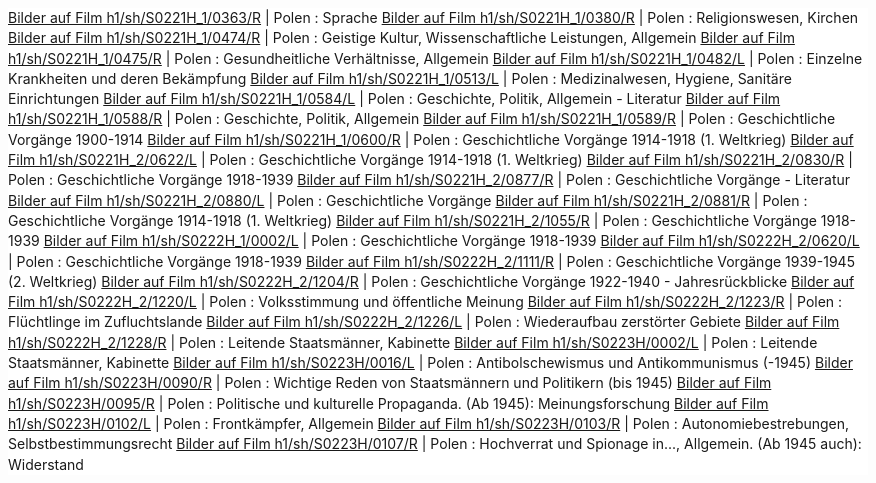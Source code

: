 <a class="btn" href="https://pm20.zbw.eu/film/h1/sh/S0221H_1/0363/R" rel="nofollow">Bilder auf Film h1/sh/S0221H_1/0363/R</a> | Polen : Sprache
<a class="btn" href="https://pm20.zbw.eu/film/h1/sh/S0221H_1/0380/R" rel="nofollow">Bilder auf Film h1/sh/S0221H_1/0380/R</a> | Polen : Religionswesen, Kirchen
<a class="btn" href="https://pm20.zbw.eu/film/h1/sh/S0221H_1/0474/R" rel="nofollow">Bilder auf Film h1/sh/S0221H_1/0474/R</a> | Polen : Geistige Kultur, Wissenschaftliche Leistungen, Allgemein
<a class="btn" href="https://pm20.zbw.eu/film/h1/sh/S0221H_1/0475/R" rel="nofollow">Bilder auf Film h1/sh/S0221H_1/0475/R</a> | Polen : Gesundheitliche Verhältnisse, Allgemein
<a class="btn" href="https://pm20.zbw.eu/film/h1/sh/S0221H_1/0482/L" rel="nofollow">Bilder auf Film h1/sh/S0221H_1/0482/L</a> | Polen : Einzelne Krankheiten und deren Bekämpfung
<a class="btn" href="https://pm20.zbw.eu/film/h1/sh/S0221H_1/0513/L" rel="nofollow">Bilder auf Film h1/sh/S0221H_1/0513/L</a> | Polen : Medizinalwesen, Hygiene, Sanitäre Einrichtungen
<a class="btn" href="https://pm20.zbw.eu/film/h1/sh/S0221H_1/0584/L" rel="nofollow">Bilder auf Film h1/sh/S0221H_1/0584/L</a> | Polen : Geschichte, Politik, Allgemein - Literatur
<a class="btn" href="https://pm20.zbw.eu/film/h1/sh/S0221H_1/0588/R" rel="nofollow">Bilder auf Film h1/sh/S0221H_1/0588/R</a> | Polen : Geschichte, Politik, Allgemein
<a class="btn" href="https://pm20.zbw.eu/film/h1/sh/S0221H_1/0589/R" rel="nofollow">Bilder auf Film h1/sh/S0221H_1/0589/R</a> | Polen : Geschichtliche Vorgänge 1900-1914
<a class="btn" href="https://pm20.zbw.eu/film/h1/sh/S0221H_1/0600/R" rel="nofollow">Bilder auf Film h1/sh/S0221H_1/0600/R</a> | Polen : Geschichtliche Vorgänge 1914-1918 (1. Weltkrieg)
<a class="btn" href="https://pm20.zbw.eu/film/h1/sh/S0221H_2/0622/L" rel="nofollow">Bilder auf Film h1/sh/S0221H_2/0622/L</a> | Polen : Geschichtliche Vorgänge 1914-1918 (1. Weltkrieg)
<a class="btn" href="https://pm20.zbw.eu/film/h1/sh/S0221H_2/0830/R" rel="nofollow">Bilder auf Film h1/sh/S0221H_2/0830/R</a> | Polen : Geschichtliche Vorgänge 1918-1939
<a class="btn" href="https://pm20.zbw.eu/film/h1/sh/S0221H_2/0877/R" rel="nofollow">Bilder auf Film h1/sh/S0221H_2/0877/R</a> | Polen : Geschichtliche Vorgänge - Literatur
<a class="btn" href="https://pm20.zbw.eu/film/h1/sh/S0221H_2/0880/L" rel="nofollow">Bilder auf Film h1/sh/S0221H_2/0880/L</a> | Polen : Geschichtliche Vorgänge
<a class="btn" href="https://pm20.zbw.eu/film/h1/sh/S0221H_2/0881/R" rel="nofollow">Bilder auf Film h1/sh/S0221H_2/0881/R</a> | Polen : Geschichtliche Vorgänge 1914-1918 (1. Weltkrieg)
<a class="btn" href="https://pm20.zbw.eu/film/h1/sh/S0221H_2/1055/R" rel="nofollow">Bilder auf Film h1/sh/S0221H_2/1055/R</a> | Polen : Geschichtliche Vorgänge 1918-1939
<a class="btn" href="https://pm20.zbw.eu/film/h1/sh/S0222H_1/0002/L" rel="nofollow">Bilder auf Film h1/sh/S0222H_1/0002/L</a> | Polen : Geschichtliche Vorgänge 1918-1939
<a class="btn" href="https://pm20.zbw.eu/film/h1/sh/S0222H_2/0620/L" rel="nofollow">Bilder auf Film h1/sh/S0222H_2/0620/L</a> | Polen : Geschichtliche Vorgänge 1918-1939
<a class="btn" href="https://pm20.zbw.eu/film/h1/sh/S0222H_2/1111/R" rel="nofollow">Bilder auf Film h1/sh/S0222H_2/1111/R</a> | Polen : Geschichtliche Vorgänge 1939-1945 (2. Weltkrieg)
<a class="btn" href="https://pm20.zbw.eu/film/h1/sh/S0222H_2/1204/R" rel="nofollow">Bilder auf Film h1/sh/S0222H_2/1204/R</a> | Polen : Geschichtliche Vorgänge 1922-1940 - Jahresrückblicke
<a class="btn" href="https://pm20.zbw.eu/film/h1/sh/S0222H_2/1220/L" rel="nofollow">Bilder auf Film h1/sh/S0222H_2/1220/L</a> | Polen : Volksstimmung und öffentliche Meinung
<a class="btn" href="https://pm20.zbw.eu/film/h1/sh/S0222H_2/1223/R" rel="nofollow">Bilder auf Film h1/sh/S0222H_2/1223/R</a> | Polen : Flüchtlinge im Zufluchtslande
<a class="btn" href="https://pm20.zbw.eu/film/h1/sh/S0222H_2/1226/L" rel="nofollow">Bilder auf Film h1/sh/S0222H_2/1226/L</a> | Polen : Wiederaufbau zerstörter Gebiete
<a class="btn" href="https://pm20.zbw.eu/film/h1/sh/S0222H_2/1228/R" rel="nofollow">Bilder auf Film h1/sh/S0222H_2/1228/R</a> | Polen : Leitende Staatsmänner, Kabinette
<a class="btn" href="https://pm20.zbw.eu/film/h1/sh/S0223H/0002/L" rel="nofollow">Bilder auf Film h1/sh/S0223H/0002/L</a> | Polen : Leitende Staatsmänner, Kabinette
<a class="btn" href="https://pm20.zbw.eu/film/h1/sh/S0223H/0016/L" rel="nofollow">Bilder auf Film h1/sh/S0223H/0016/L</a> | Polen : Antibolschewismus und Antikommunismus (-1945)
<a class="btn" href="https://pm20.zbw.eu/film/h1/sh/S0223H/0090/R" rel="nofollow">Bilder auf Film h1/sh/S0223H/0090/R</a> | Polen : Wichtige Reden von Staatsmännern und Politikern (bis 1945)
<a class="btn" href="https://pm20.zbw.eu/film/h1/sh/S0223H/0095/R" rel="nofollow">Bilder auf Film h1/sh/S0223H/0095/R</a> | Polen : Politische und kulturelle Propaganda. (Ab 1945): Meinungsforschung
<a class="btn" href="https://pm20.zbw.eu/film/h1/sh/S0223H/0102/L" rel="nofollow">Bilder auf Film h1/sh/S0223H/0102/L</a> | Polen : Frontkämpfer, Allgemein
<a class="btn" href="https://pm20.zbw.eu/film/h1/sh/S0223H/0103/R" rel="nofollow">Bilder auf Film h1/sh/S0223H/0103/R</a> | Polen : Autonomiebestrebungen, Selbstbestimmungsrecht
<a class="btn" href="https://pm20.zbw.eu/film/h1/sh/S0223H/0107/R" rel="nofollow">Bilder auf Film h1/sh/S0223H/0107/R</a> | Polen : Hochverrat und Spionage in..., Allgemein. (Ab 1945 auch): Widerstand